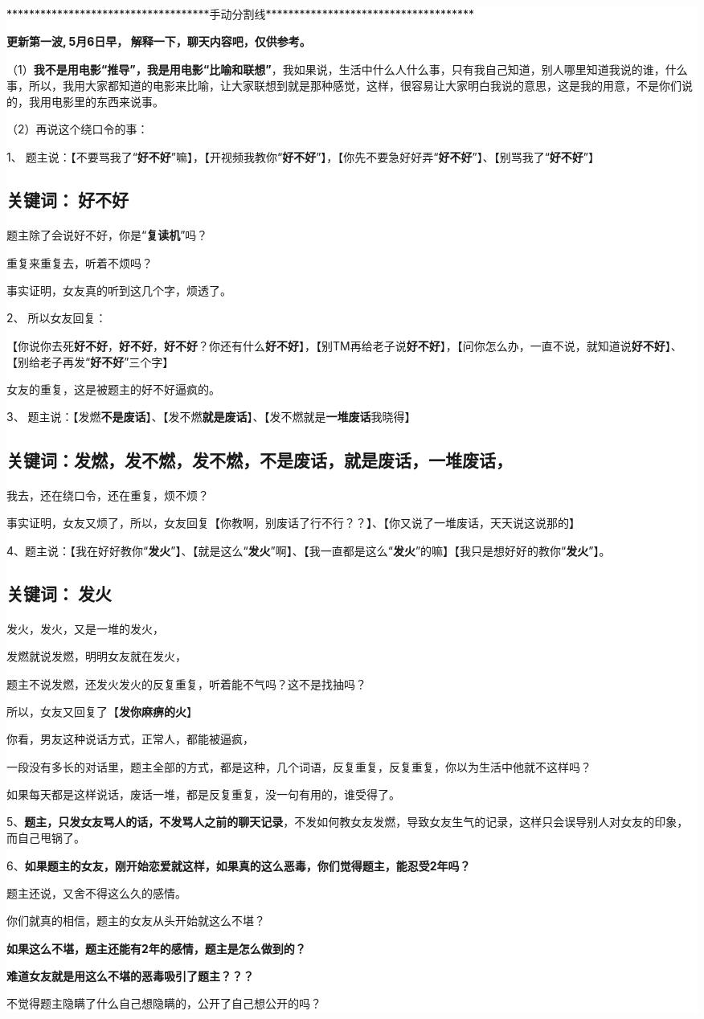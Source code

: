  <p data-pid="-oEBC2q8">************************************手动分割线*************************************</p>
 <p data-pid="8Hu_L_6F"><b>更新第一波, 5月6日早， 解释一下，聊天内容吧，仅供参考。</b></p>
 <p data-pid="eXjogwAL">（1）<b>我不是用电影“推导”，我是用电影“比喻和联想”</b>，我如果说，生活中什么人什么事，只有我自己知道，别人哪里知道我说的谁，什么事，所以，我用大家都知道的电影来比喻，让大家联想到就是那种感觉，这样，很容易让大家明白我说的意思，这是我的用意，不是你们说的，我用电影里的东西来说事。</p>
 <p data-pid="zdDs9zSx">（2）再说这个绕口令的事：</p>
 <p data-pid="8c_83-6D">1、 题主说：【不要骂我了“<b>好不好</b>”嘛】，【开视频我教你“<b>好不好</b>”】，【你先不要急好好弄“<b>好不好</b>”】、【别骂我了“<b>好不好</b>”】</p>
 <h2>关键词： 好不好</h2>
 <p data-pid="wVkwyP_b">题主除了会说好不好，你是“<b>复读机</b>”吗？</p>
 <p data-pid="JgRrOzRC">重复来重复去，听着不烦吗？</p>
 <p data-pid="7RPBBJt8">事实证明，女友真的听到这几个字，烦透了。</p>
 <p data-pid="mojZlgj0">2、 所以女友回复：</p>
 <p data-pid="w3aNsizK">【你说你去死<b>好不好</b>，<b>好不好</b>，<b>好不好</b>？你还有什么<b>好不好</b>】，【别TM再给老子说<b>好不好</b>】，【问你怎么办，一直不说，就知道说<b>好不好</b>】、【别给老子再发“<b>好不好</b>”三个字】</p>
 <p data-pid="v16UZSsx">女友的重复，这是被题主的好不好逼疯的。</p>
 <p data-pid="JBr6aLvw">3、 题主说：【发燃<b>不是废话</b>】、【发不燃<b>就是废话</b>】、【发不燃就是<b>一堆废话</b>我晓得】</p>
 <h2>关键词：发燃，发不燃，发不燃，不是废话，就是废话，一堆废话，</h2>
 <p data-pid="Oho_2CkY">我去，还在绕口令，还在重复，烦不烦？</p>
 <p data-pid="Yi-zKKmD">事实证明，女友又烦了，所以，女友回复【你教啊，别废话了行不行？？】、【你又说了一堆废话，天天说这说那的】</p>
 <p data-pid="fOA6By-M">4、题主说：【我在好好教你“<b>发火</b>”】、【就是这么“<b>发火</b>”啊】、【我一直都是这么“<b>发火</b>”的嘛】【我只是想好好的教你“<b>发火</b>”】。</p>
 <h2>关键词： 发火</h2>
 <p data-pid="ABIBTJme">发火，发火，又是一堆的发火，</p>
 <p data-pid="WcYve6Xl">发燃就说发燃，明明女友就在发火，</p>
 <p data-pid="IcySQBs4">题主不说发燃，还发火发火的反复重复，听着能不气吗？这不是找抽吗？</p>
 <p data-pid="5k_GhDt8">所以，女友又回复了【<b>发你麻痹的火</b>】</p>
 <p data-pid="BQBVlxZ3">你看，男友这种说话方式，正常人，都能被逼疯，</p>
 <p data-pid="_CqxHglp">一段没有多长的对话里，题主全部的方式，都是这种，几个词语，反复重复，反复重复，你以为生活中他就不这样吗？</p>
 <p data-pid="4omG6UFR">如果每天都是这样说话，废话一堆，都是反复重复，没一句有用的，谁受得了。</p>
 <p data-pid="9OkrqJQx">5、<b>题主，只发女友骂人的话，不发骂人之前的聊天记录</b>，不发如何教女友发燃，导致女友生气的记录，这样只会误导别人对女友的印象，而自己甩锅了。</p>
 <p data-pid="5K7UEB8e">6、<b>如果题主的女友，刚开始恋爱就这样，如果真的这么恶毒，你们觉得题主，能忍受2年吗？</b></p>
 <p data-pid="LCMtQCe5">题主还说，又舍不得这么久的感情。</p>
 <p data-pid="AGXIqzcB">你们就真的相信，题主的女友从头开始就这么不堪？</p>
 <p data-pid="vk78gGe2"><b>如果这么不堪，题主还能有2年的感情，题主是怎么做到的？</b></p>
 <p data-pid="AUNpH9R-"><b>难道女友就是用这么不堪的恶毒吸引了题主？？？</b></p>
 <p data-pid="As7WKXW8">不觉得题主隐瞒了什么自己想隐瞒的，公开了自己想公开的吗？</p>
</body>
